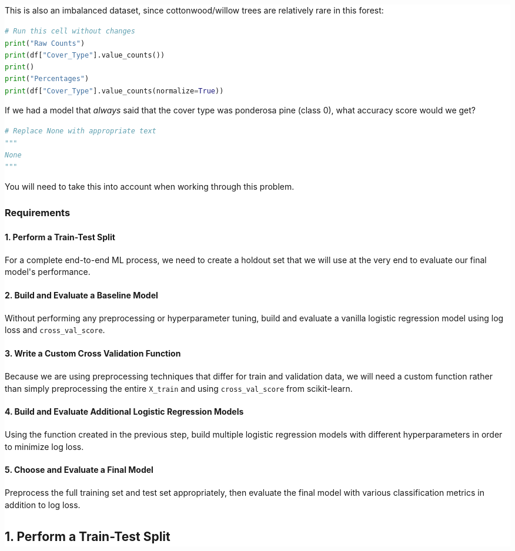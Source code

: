 This is also an imbalanced dataset, since cottonwood/willow trees are relatively rare in this forest:


```python
# Run this cell without changes
print("Raw Counts")
print(df["Cover_Type"].value_counts())
print()
print("Percentages")
print(df["Cover_Type"].value_counts(normalize=True))
```

If we had a model that *always* said that the cover type was ponderosa pine (class 0), what accuracy score would we get?


```python
# Replace None with appropriate text
"""
None
"""
```

You will need to take this into account when working through this problem.

### Requirements

#### 1. Perform a Train-Test Split

For a complete end-to-end ML process, we need to create a holdout set that we will use at the very end to evaluate our final model's performance.

#### 2. Build and Evaluate a Baseline Model

Without performing any preprocessing or hyperparameter tuning, build and evaluate a vanilla logistic regression model using log loss and `cross_val_score`.

#### 3. Write a Custom Cross Validation Function

Because we are using preprocessing techniques that differ for train and validation data, we will need a custom function rather than simply preprocessing the entire `X_train` and using `cross_val_score` from scikit-learn.

#### 4. Build and Evaluate Additional Logistic Regression Models

Using the function created in the previous step, build multiple logistic regression models with different hyperparameters in order to minimize log loss.

#### 5. Choose and Evaluate a Final Model

Preprocess the full training set and test set appropriately, then evaluate the final model with various classification metrics in addition to log loss.

## 1. Perform a Train-Test Split

